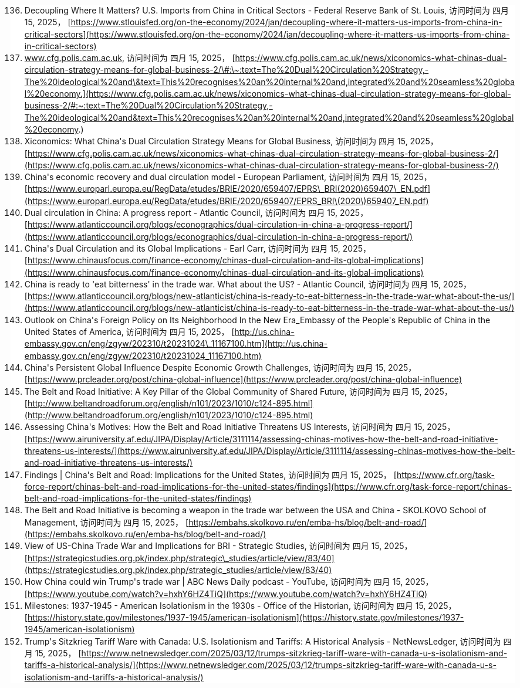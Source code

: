 136. Decoupling Where It Matters? U.S. Imports from China in Critical Sectors \- Federal Reserve Bank of St. Louis, 访问时间为 四月 15, 2025， [https://www.stlouisfed.org/on-the-economy/2024/jan/decoupling-where-it-matters-us-imports-from-china-in-critical-sectors](https://www.stlouisfed.org/on-the-economy/2024/jan/decoupling-where-it-matters-us-imports-from-china-in-critical-sectors)  
137. www.cfg.polis.cam.ac.uk, 访问时间为 四月 15, 2025， [https://www.cfg.polis.cam.ac.uk/news/xiconomics-what-chinas-dual-circulation-strategy-means-for-global-business-2/\#:\~:text=The%20Dual%20Circulation%20Strategy,-The%20ideological%20and\&text=This%20recognises%20an%20internal%20and,integrated%20and%20seamless%20global%20economy.](https://www.cfg.polis.cam.ac.uk/news/xiconomics-what-chinas-dual-circulation-strategy-means-for-global-business-2/#:~:text=The%20Dual%20Circulation%20Strategy,-The%20ideological%20and&text=This%20recognises%20an%20internal%20and,integrated%20and%20seamless%20global%20economy.)  
138. Xiconomics: What China's Dual Circulation Strategy Means for Global Business, 访问时间为 四月 15, 2025， [https://www.cfg.polis.cam.ac.uk/news/xiconomics-what-chinas-dual-circulation-strategy-means-for-global-business-2/](https://www.cfg.polis.cam.ac.uk/news/xiconomics-what-chinas-dual-circulation-strategy-means-for-global-business-2/)  
139. China's economic recovery and dual circulation model \- European Parliament, 访问时间为 四月 15, 2025， [https://www.europarl.europa.eu/RegData/etudes/BRIE/2020/659407/EPRS\_BRI(2020)659407\_EN.pdf](https://www.europarl.europa.eu/RegData/etudes/BRIE/2020/659407/EPRS_BRI\(2020\)659407_EN.pdf)  
140. Dual circulation in China: A progress report \- Atlantic Council, 访问时间为 四月 15, 2025， [https://www.atlanticcouncil.org/blogs/econographics/dual-circulation-in-china-a-progress-report/](https://www.atlanticcouncil.org/blogs/econographics/dual-circulation-in-china-a-progress-report/)  
141. China's Dual Circulation and its Global Implications \- Earl Carr, 访问时间为 四月 15, 2025， [https://www.chinausfocus.com/finance-economy/chinas-dual-circulation-and-its-global-implications](https://www.chinausfocus.com/finance-economy/chinas-dual-circulation-and-its-global-implications)  
142. China is ready to 'eat bitterness' in the trade war. What about the US? \- Atlantic Council, 访问时间为 四月 15, 2025， [https://www.atlanticcouncil.org/blogs/new-atlanticist/china-is-ready-to-eat-bitterness-in-the-trade-war-what-about-the-us/](https://www.atlanticcouncil.org/blogs/new-atlanticist/china-is-ready-to-eat-bitterness-in-the-trade-war-what-about-the-us/)  
143. Outlook on China's Foreign Policy on Its Neighborhood In the New Era\_Embassy of the People's Republic of China in the United States of America, 访问时间为 四月 15, 2025， [http://us.china-embassy.gov.cn/eng/zgyw/202310/t20231024\_11167100.htm](http://us.china-embassy.gov.cn/eng/zgyw/202310/t20231024_11167100.htm)  
144. China's Persistent Global Influence Despite Economic Growth Challenges, 访问时间为 四月 15, 2025， [https://www.prcleader.org/post/china-global-influence](https://www.prcleader.org/post/china-global-influence)  
145. The Belt and Road Initiative: A Key Pillar of the Global Community of Shared Future, 访问时间为 四月 15, 2025， [http://www.beltandroadforum.org/english/n101/2023/1010/c124-895.html](http://www.beltandroadforum.org/english/n101/2023/1010/c124-895.html)  
146. Assessing China's Motives: How the Belt and Road Initiative Threatens US Interests, 访问时间为 四月 15, 2025， [https://www.airuniversity.af.edu/JIPA/Display/Article/3111114/assessing-chinas-motives-how-the-belt-and-road-initiative-threatens-us-interests/](https://www.airuniversity.af.edu/JIPA/Display/Article/3111114/assessing-chinas-motives-how-the-belt-and-road-initiative-threatens-us-interests/)  
147. Findings | China's Belt and Road: Implications for the United States, 访问时间为 四月 15, 2025， [https://www.cfr.org/task-force-report/chinas-belt-and-road-implications-for-the-united-states/findings](https://www.cfr.org/task-force-report/chinas-belt-and-road-implications-for-the-united-states/findings)  
148. The Belt and Road Initiative is becoming a weapon in the trade war between the USA and China \- SKOLKOVO School of Management, 访问时间为 四月 15, 2025， [https://embahs.skolkovo.ru/en/emba-hs/blog/belt-and-road/](https://embahs.skolkovo.ru/en/emba-hs/blog/belt-and-road/)  
149. View of US-China Trade War and Implications for BRI \- Strategic Studies, 访问时间为 四月 15, 2025， [https://strategicstudies.org.pk/index.php/strategic\_studies/article/view/83/40](https://strategicstudies.org.pk/index.php/strategic_studies/article/view/83/40)  
150. How China could win Trump's trade war | ABC News Daily podcast \- YouTube, 访问时间为 四月 15, 2025， [https://www.youtube.com/watch?v=hxhY6HZ4TiQ](https://www.youtube.com/watch?v=hxhY6HZ4TiQ)  
151. Milestones: 1937-1945 \- American Isolationism in the 1930s \- Office of the Historian, 访问时间为 四月 15, 2025， [https://history.state.gov/milestones/1937-1945/american-isolationism](https://history.state.gov/milestones/1937-1945/american-isolationism)  
152. Trump's Sitzkrieg Tariff Ware with Canada: U.S. Isolationism and Tariffs: A Historical Analysis \- NetNewsLedger, 访问时间为 四月 15, 2025， [https://www.netnewsledger.com/2025/03/12/trumps-sitzkrieg-tariff-ware-with-canada-u-s-isolationism-and-tariffs-a-historical-analysis/](https://www.netnewsledger.com/2025/03/12/trumps-sitzkrieg-tariff-ware-with-canada-u-s-isolationism-and-tariffs-a-historical-analysis/)  